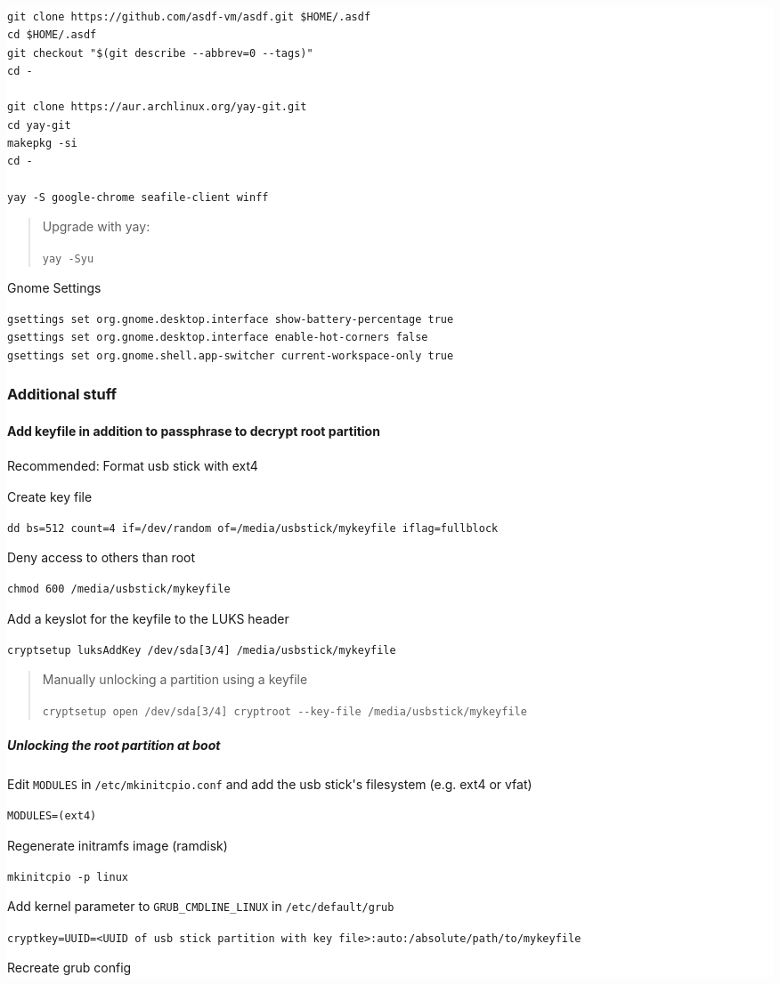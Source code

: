     git clone https://github.com/asdf-vm/asdf.git $HOME/.asdf
    cd $HOME/.asdf
    git checkout "$(git describe --abbrev=0 --tags)"
    cd -

    git clone https://aur.archlinux.org/yay-git.git
    cd yay-git
    makepkg -si
    cd -

    yay -S google-chrome seafile-client winff

> Upgrade with yay:
>
>     yay -Syu

Gnome Settings

    gsettings set org.gnome.desktop.interface show-battery-percentage true
    gsettings set org.gnome.desktop.interface enable-hot-corners false
    gsettings set org.gnome.shell.app-switcher current-workspace-only true

### Additional stuff

#### Add keyfile in addition to passphrase to decrypt root partition

Recommended: Format usb stick with ext4

Create key file

    dd bs=512 count=4 if=/dev/random of=/media/usbstick/mykeyfile iflag=fullblock

Deny access to others than root

    chmod 600 /media/usbstick/mykeyfile

Add a keyslot for the keyfile to the LUKS header

    cryptsetup luksAddKey /dev/sda[3/4] /media/usbstick/mykeyfile

> Manually unlocking a partition using a keyfile
>
>     cryptsetup open /dev/sda[3/4] cryptroot --key-file /media/usbstick/mykeyfile

##### Unlocking the root partition at boot

Edit `MODULES` in `/etc/mkinitcpio.conf` and add the usb stick's filesystem (e.g. ext4 or vfat)

    MODULES=(ext4)

Regenerate initramfs image (ramdisk)

    mkinitcpio -p linux

Add kernel parameter to `GRUB_CMDLINE_LINUX` in `/etc/default/grub`

    cryptkey=UUID=<UUID of usb stick partition with key file>:auto:/absolute/path/to/mykeyfile

Recreate grub config
